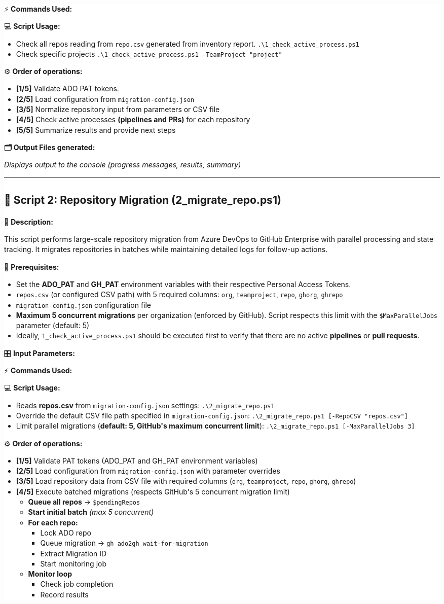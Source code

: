 ⚡ **Commands Used:**


💻 **Script Usage:**
- Check all repos reading from `repo.csv` generated from inventory report.
`.\1_check_active_process.ps1` 
- Check specific projects
`.\1_check_active_process.ps1 -TeamProject "project"`

⚙️ **Order of operations:**
- **[1/5]** Validate ADO PAT tokens. 
- **[2/5]** Load configuration from `migration-config.json`
- **[3/5]** Normalize repository input from parameters or CSV file
- **[4/5]** Check active processes **(pipelines and PRs)** for each repository
- **[5/5]** Summarize results and provide next steps

**🗂️ Output Files generated:**

*Displays output to the console (progress messages, results, summary)*

---
## 🧾 Script 2: Repository Migration (2_migrate_repo.ps1)

📝 **Description:** 

This script performs large-scale repository migration from Azure DevOps to GitHub Enterprise with parallel processing and state tracking. It migrates repositories in batches while maintaining detailed logs for follow-up actions.


🧰 **Prerequisites:**
- Set the **ADO_PAT** and **GH_PAT** environment variables with their respective Personal Access Tokens.
- `repos.csv` (or configured CSV path) with 5 required columns: `org`, `teamproject`, `repo`, `ghorg`, `ghrepo`
- `migration-config.json` configuration file
- **Maximum 5 concurrent migrations** per organization (enforced by GitHub). Script respects this limit with the `$MaxParallelJobs` parameter (default: 5)
- Ideally, `1_check_active_process.ps1` should be executed first to verify that there are no active **pipelines** or **pull requests**.

🎛️ **Input Parameters:**

⚡ **Commands Used:**


💻 **Script Usage:**
- Reads **repos.csv** from `migration-config.json` settings: `.\2_migrate_repo.ps1`
- Override the default CSV file path specified in `migration-config.json`: `.\2_migrate_repo.ps1 [-RepoCSV "repos.csv"]`
- Limit parallel migrations (**default: 5, GitHub's maximum concurrent limit**): `.\2_migrate_repo.ps1 [-MaxParallelJobs 3]`

⚙️ **Order of operations:**
- **[1/5]** Validate PAT tokens (ADO_PAT and GH_PAT environment variables)
- **[2/5]** Load configuration from `migration-config.json` with parameter overrides
- **[3/5]** Load repository data from CSV file with required columns (`org`, `teamproject`, `repo`, `ghorg`, `ghrepo`)
- **[4/5]** Execute batched migrations (respects GitHub's 5 concurrent migration limit)
   - **Queue all repos** → `$pendingRepos`
  - **Start initial batch** *(max 5 concurrent)*
  - **For each repo:**
    - Lock ADO repo
    - Queue migration → `gh ado2gh wait-for-migration`
    - Extract Migration ID
    - Start monitoring job
  - **Monitor loop**
    - Check job completion
    - Record results